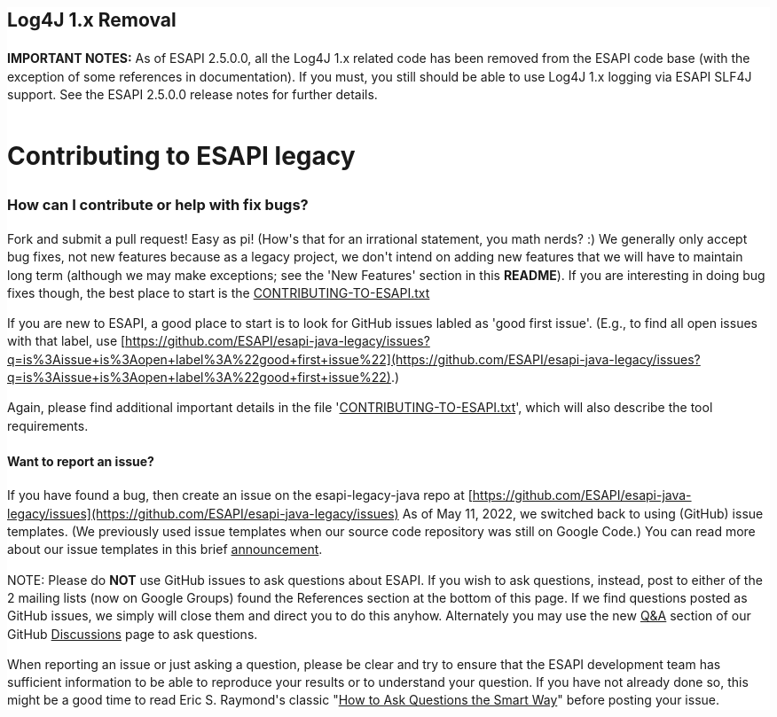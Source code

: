 ## Log4J 1.x Removal
**IMPORTANT NOTES:** As of ESAPI 2.5.0.0, all the Log4J 1.x related code
has been removed from the ESAPI code base (with the exception of some
references in documentation). If you must, you still should be able to
use Log4J 1.x logging via ESAPI SLF4J support. See the ESAPI 2.5.0.0 release
notes for further details.

# Contributing to ESAPI legacy
### How can I contribute or help with fix bugs?
Fork and submit a pull request! Easy as pi! (How's that for an irrational
statement, you math nerds? :) We generally only accept bug fixes, not
new features because as a legacy project, we don't intend on adding new
features that we will have to maintain long term (although we may make
exceptions; see the 'New Features' section in this **README**). If
you are interesting in doing bug fixes though, the best place to start is the
[CONTRIBUTING-TO-ESAPI.txt](https://github.com/ESAPI/esapi-java-legacy/blob/develop/CONTRIBUTING-TO-ESAPI.txt)

If you are new to ESAPI, a good place to start is to look for GitHub issues labled as 'good first issue'. (E.g., to find all open issues with that label, use [https://github.com/ESAPI/esapi-java-legacy/issues?q=is%3Aissue+is%3Aopen+label%3A%22good+first+issue%22](https://github.com/ESAPI/esapi-java-legacy/issues?q=is%3Aissue+is%3Aopen+label%3A%22good+first+issue%22).)

Again, please find additional important details in the file
'[CONTRIBUTING-TO-ESAPI.txt](https://github.com/ESAPI/esapi-java-legacy/blob/develop/CONTRIBUTING-TO-ESAPI.txt)',
which will also describe the tool requirements.

#### Want to report an issue?
If you have found a bug, then create an issue on the esapi-legacy-java repo at [https://github.com/ESAPI/esapi-java-legacy/issues](https://github.com/ESAPI/esapi-java-legacy/issues)
As of May 11, 2022, we switched back to using (GitHub) issue templates. (We previously used issue templates when our source code repository was still on Google Code.) You can read more about our issue templates in this brief
[announcement](https://github.com/ESAPI/esapi-java-legacy/discussions/700).

NOTE: Please do **NOT** use GitHub issues to ask questions about ESAPI.
If you wish to ask questions, instead, post to either of the 2 mailing
lists (now on Google Groups) found the References section at the bottom
of this page. If we find questions posted as GitHub issues, we simply will
close them and direct you to do this anyhow. Alternately you may use the new
[Q&A](https://github.com/ESAPI/esapi-java-legacy/discussions/categories/q-a) section of our GitHub
[Discussions](https://github.com/ESAPI/esapi-java-legacy/discussions) page to ask questions.

When reporting an issue or just asking a question, please be clear and try
to ensure that the ESAPI development team has sufficient information to be
able to reproduce your results or to understand your question. If you have
not already done so, this might be a good time to read Eric S. Raymond's classic
"[How to Ask Questions the Smart Way](http://www.catb.org/esr/faqs/smart-questions.html)"
before posting your issue.
